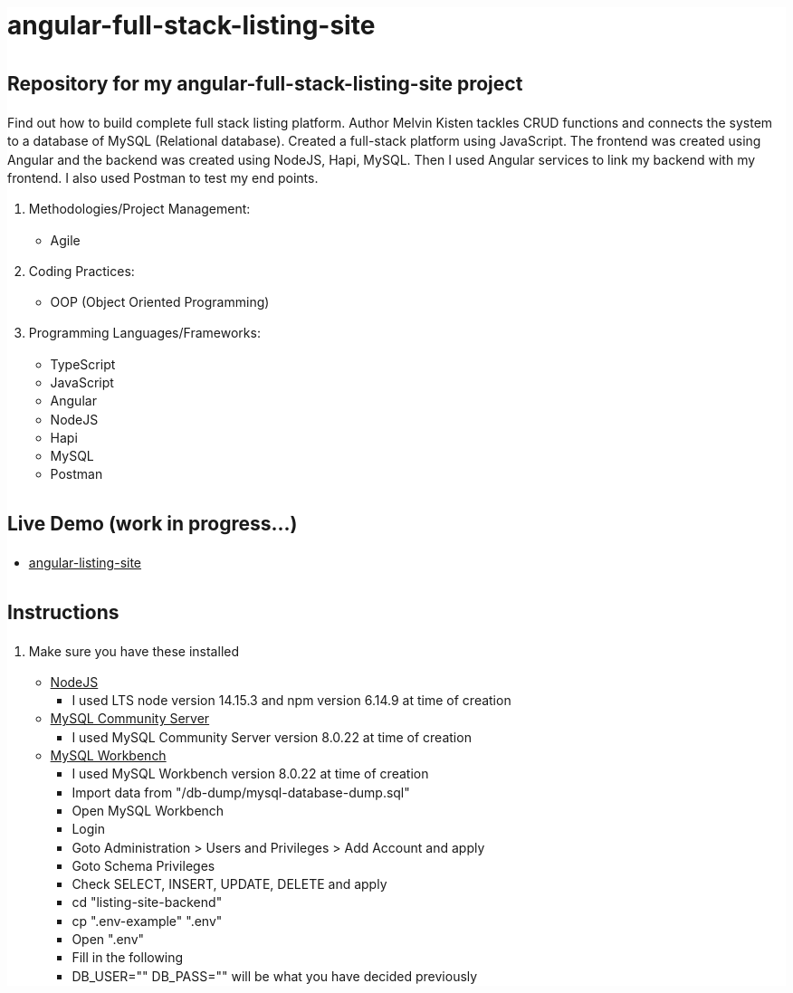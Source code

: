 # angular-full-stack-listing-site

## Repository for my angular-full-stack-listing-site project

Find out how to build complete full stack listing platform. Author Melvin Kisten tackles CRUD functions and connects the system to a database of MySQL (Relational database). Created a full-stack platform using JavaScript. The frontend was created using Angular and the backend was created using NodeJS, Hapi, MySQL. Then I used Angular services to link my backend with my frontend. I also used Postman to test my end points.

1. Methodologies/Project Management:

   - Agile

2. Coding Practices:

   - OOP (Object Oriented Programming)

3. Programming Languages/Frameworks:
   - TypeScript
   - JavaScript
   - Angular
   - NodeJS
   - Hapi
   - MySQL
   - Postman

## Live Demo (work in progress...)

- [angular-listing-site](https://angular-listing-site.herokuapp.com/ "angular-listing-site")

## Instructions

1. Make sure you have these installed

   - [NodeJS](https://nodejs.org/en/download/ "NodeJS")
      - I used LTS node version 14.15.3 and npm version 6.14.9 at time of creation
   - [MySQL Community Server](https://dev.mysql.com/downloads/mysql/ "MySQL Community Server")
      - I used MySQL Community Server version 8.0.22 at time of creation
   - [MySQL Workbench](https://dev.mysql.com/downloads/workbench/ "MySQL Workbench")
      - I used MySQL Workbench version 8.0.22 at time of creation
      - Import data from "/db-dump/mysql-database-dump.sql"
      - Open MySQL Workbench
      - Login
      - Goto Administration > Users and Privileges > Add Account and apply
      - Goto Schema Privileges
      - Check SELECT, INSERT, UPDATE, DELETE and apply
      - cd "listing-site-backend"
      - cp ".env-example" ".env"
      - Open ".env"
      - Fill in the following
      - DB_USER="" DB_PASS="" will be what you have decided previously
